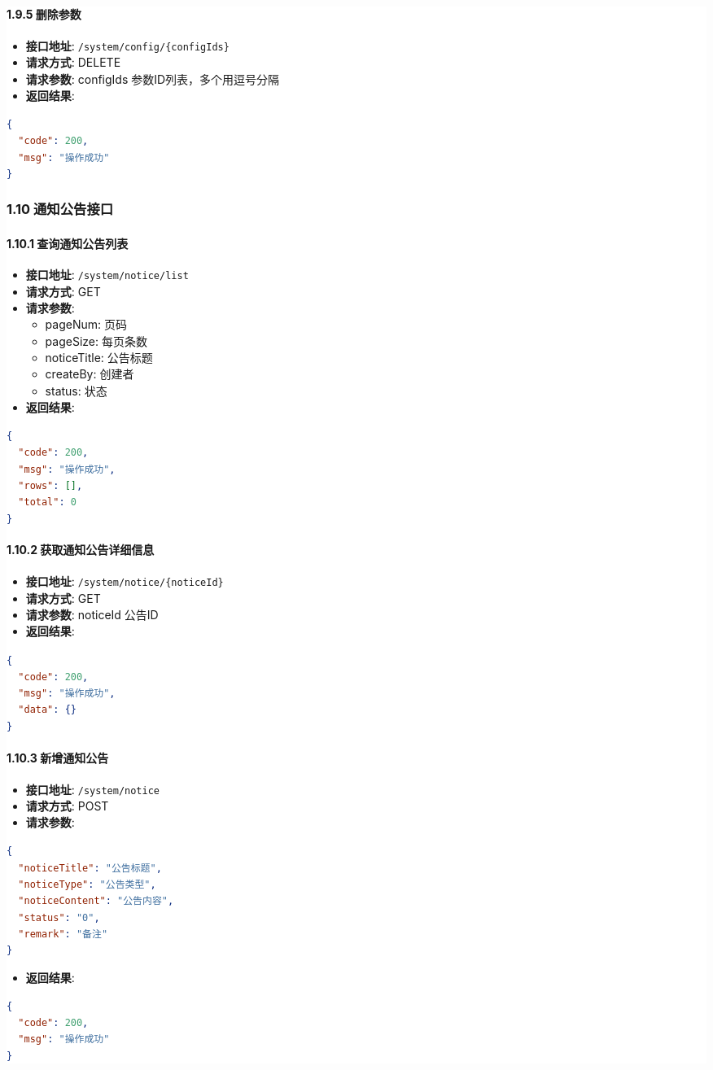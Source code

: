 #### 1.9.5 删除参数
- **接口地址**: `/system/config/{configIds}`
- **请求方式**: DELETE
- **请求参数**: configIds 参数ID列表，多个用逗号分隔
- **返回结果**:
```json
{
  "code": 200,
  "msg": "操作成功"
}
```

### 1.10 通知公告接口

#### 1.10.1 查询通知公告列表
- **接口地址**: `/system/notice/list`
- **请求方式**: GET
- **请求参数**:
  - pageNum: 页码
  - pageSize: 每页条数
  - noticeTitle: 公告标题
  - createBy: 创建者
  - status: 状态
- **返回结果**:
```json
{
  "code": 200,
  "msg": "操作成功",
  "rows": [],
  "total": 0
}
```

#### 1.10.2 获取通知公告详细信息
- **接口地址**: `/system/notice/{noticeId}`
- **请求方式**: GET
- **请求参数**: noticeId 公告ID
- **返回结果**:
```json
{
  "code": 200,
  "msg": "操作成功",
  "data": {}
}
```

#### 1.10.3 新增通知公告
- **接口地址**: `/system/notice`
- **请求方式**: POST
- **请求参数**:
```json
{
  "noticeTitle": "公告标题",
  "noticeType": "公告类型",
  "noticeContent": "公告内容",
  "status": "0",
  "remark": "备注"
}
```
- **返回结果**:
```json
{
  "code": 200,
  "msg": "操作成功"
}
```